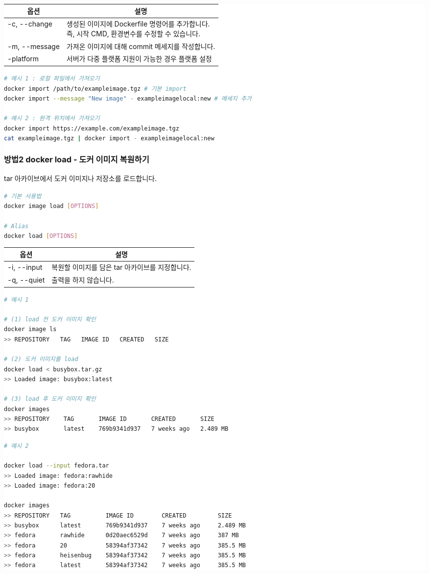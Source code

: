 | 옵션            | 설명                                                              |
| ------------- | --------------------------------------------------------------- |
| -c, --change  | 생성된 이미지에 Dockerfile 명령어를 추가합니다.<br>즉, 시작 CMD, 환경변수를 수정할 수 있습니다. |
| -m, --message | 가져온 이미지에 대해 commit 메세지를 작성합니다.                                  |
| -platform     | 서버가 다중 플랫폼 지원이 가능한 경우 플랫폼 설정                                    |

```bash
# 예시 1 : 로컬 파일에서 가져오기
docker import /path/to/exampleimage.tgz # 기본 import
docker import --message "New image" - exampleimagelocal:new # 메세지 추가

# 예시 2 : 원격 위치에서 가져오기
docker import https://example.com/exampleimage.tgz
cat exampleimage.tgz | docker import - exampleimagelocal:new
```

### 방법2 docker load - 도커 이미지 복원하기  

tar 아카이브에서 도커 이미지나 저장소를 로드합니다.

```bash
# 기본 사용법
docker image load [OPTIONS]

# Alias
docker load [OPTIONS]
```

| 옵션          | 설명                           |
| ----------- | ---------------------------- |
| -i, --input | 복원할 이미지를 담은 tar 아카이브를 지정합니다. |
| -q, --quiet | 출력을 하지 않습니다.                 |

```bash
# 예시 1

# (1) load 전 도커 이미지 확인
docker image ls
>> REPOSITORY   TAG   IMAGE ID   CREATED   SIZE

# (2) 도커 이미지를 load
docker load < busybox.tar.gz
>> Loaded image: busybox:latest

# (3) load 후 도커 이미지 확인
docker images
>> REPOSITORY    TAG       IMAGE ID       CREATED       SIZE
>> busybox       latest    769b9341d937   7 weeks ago   2.489 MB
```

```bash
# 예시 2

docker load --input fedora.tar
>> Loaded image: fedora:rawhide
>> Loaded image: fedora:20

docker images
>> REPOSITORY   TAG          IMAGE ID        CREATED         SIZE
>> busybox      latest       769b9341d937    7 weeks ago     2.489 MB
>> fedora       rawhide      0d20aec6529d    7 weeks ago     387 MB
>> fedora       20           58394af37342    7 weeks ago     385.5 MB
>> fedora       heisenbug    58394af37342    7 weeks ago     385.5 MB
>> fedora       latest       58394af37342    7 weeks ago     385.5 MB
```